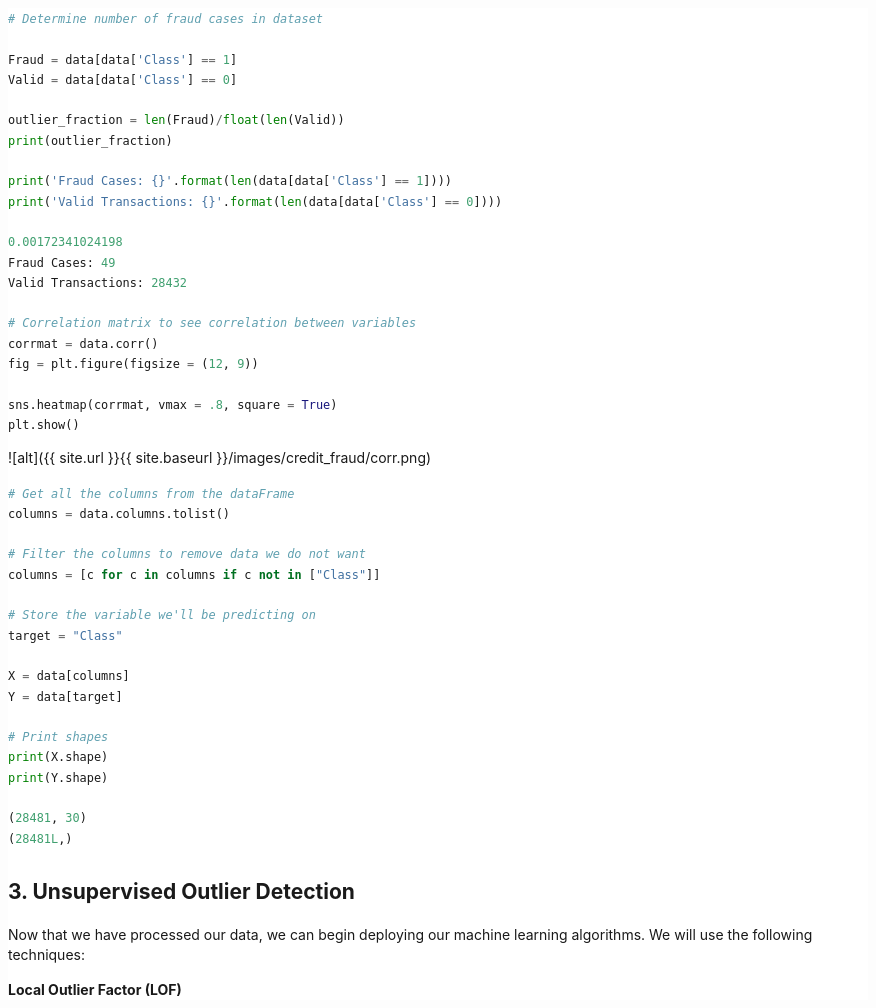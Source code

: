 ```python
# Determine number of fraud cases in dataset

Fraud = data[data['Class'] == 1]
Valid = data[data['Class'] == 0]

outlier_fraction = len(Fraud)/float(len(Valid))
print(outlier_fraction)

print('Fraud Cases: {}'.format(len(data[data['Class'] == 1])))
print('Valid Transactions: {}'.format(len(data[data['Class'] == 0])))

0.00172341024198
Fraud Cases: 49
Valid Transactions: 28432

# Correlation matrix to see correlation between variables
corrmat = data.corr()
fig = plt.figure(figsize = (12, 9))

sns.heatmap(corrmat, vmax = .8, square = True)
plt.show()
```

![alt]({{ site.url }}{{ site.baseurl }}/images/credit_fraud/corr.png)

```python
# Get all the columns from the dataFrame
columns = data.columns.tolist()

# Filter the columns to remove data we do not want
columns = [c for c in columns if c not in ["Class"]]

# Store the variable we'll be predicting on
target = "Class"

X = data[columns]
Y = data[target]

# Print shapes
print(X.shape)
print(Y.shape)

(28481, 30)
(28481L,)
```
## 3. Unsupervised Outlier Detection

Now that we have processed our data, we can begin deploying our machine learning algorithms.  We will use the following techniques: 

**Local Outlier Factor (LOF)**
